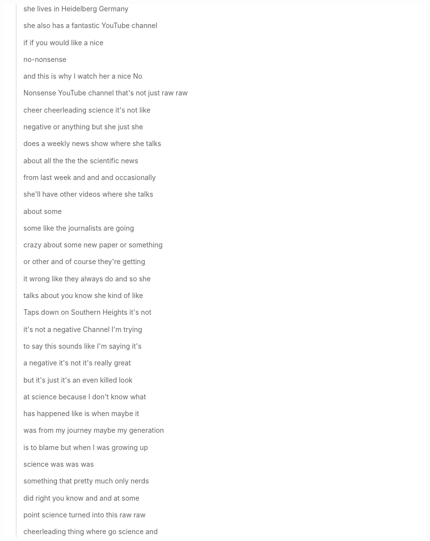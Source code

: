 > she lives in Heidelberg Germany
>
> she also has a fantastic YouTube channel
>
> if if you would like a nice
>
> no-nonsense
>
> and this is why I watch her a nice No
>
> Nonsense 
YouTube channel that&#39;s not just raw raw
>
> cheer cheerleading science it&#39;s not like
>
> negative or anything but she just she
>
> does a weekly news show where she talks
>
> about all the the the scientific news
>
> from last week and and and occasionally
>
> she&#39;ll have other videos where she talks
>
> about some
>
> some like the journalists are going
>
> crazy about some new paper or something
>
> or other and of course they&#39;re getting
>
> it wrong like they always do and so she
>
> talks about you know she kind of like
>
> Taps down on Southern Heights it&#39;s not
>
> it&#39;s not a negative Channel I&#39;m trying
>
> to say this sounds like I&#39;m saying it&#39;s
>
> a negative it&#39;s not it&#39;s really great
>
> but it&#39;s just it&#39;s an even killed look
>
> at science because I don&#39;t know what
>
> has happened like is when maybe it
>
> was from my journey maybe my generation
>
> is to blame but when I was growing up
>
> science was was was
>
> something that pretty much only nerds
>
> did right you know and and at some
>
> point science turned into this raw raw
>
> cheerleading thing where go science and